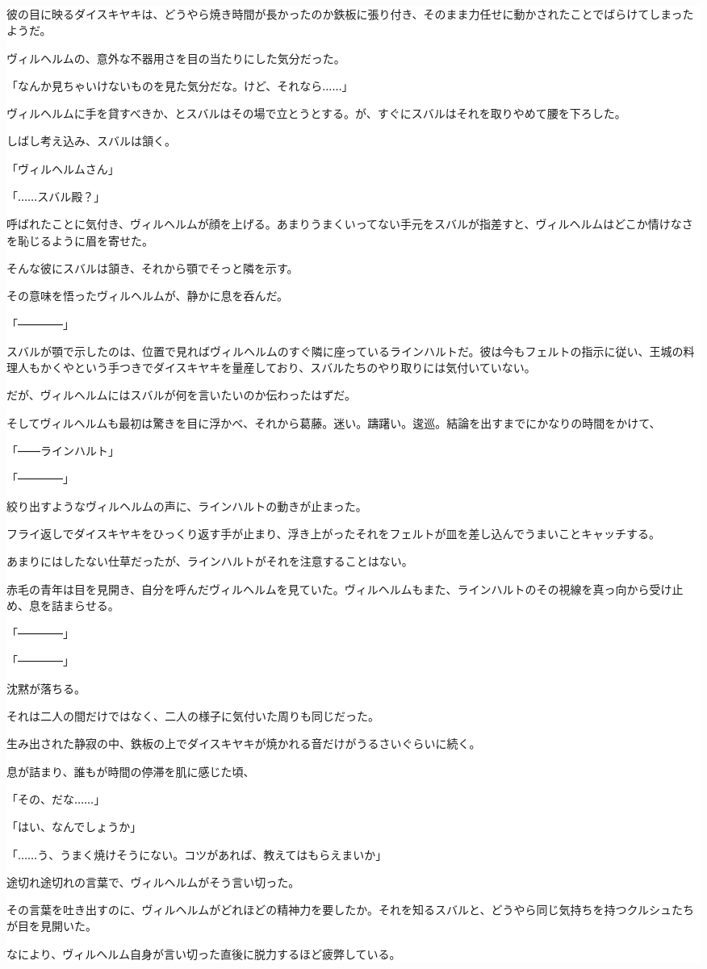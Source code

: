 彼の目に映るダイスキヤキは、どうやら焼き時間が長かったのか鉄板に張り付き、そのまま力任せに動かされたことでばらけてしまったようだ。

ヴィルヘルムの、意外な不器用さを目の当たりにした気分だった。

「なんか見ちゃいけないものを見た気分だな。けど、それなら……」

ヴィルヘルムに手を貸すべきか、とスバルはその場で立とうとする。が、すぐにスバルはそれを取りやめて腰を下ろした。

しばし考え込み、スバルは頷く。

「ヴィルヘルムさん」

「……スバル殿？」

呼ばれたことに気付き、ヴィルヘルムが顔を上げる。あまりうまくいってない手元をスバルが指差すと、ヴィルヘルムはどこか情けなさを恥じるように眉を寄せた。

そんな彼にスバルは頷き、それから顎でそっと隣を示す。

その意味を悟ったヴィルヘルムが、静かに息を呑んだ。

「――――」

スバルが顎で示したのは、位置で見ればヴィルヘルムのすぐ隣に座っているラインハルトだ。彼は今もフェルトの指示に従い、王城の料理人もかくやという手つきでダイスキヤキを量産しており、スバルたちのやり取りには気付いていない。

だが、ヴィルヘルムにはスバルが何を言いたいのか伝わったはずだ。

そしてヴィルヘルムも最初は驚きを目に浮かべ、それから葛藤。迷い。躊躇い。逡巡。結論を出すまでにかなりの時間をかけて、

「――ラインハルト」

「――――」

絞り出すようなヴィルヘルムの声に、ラインハルトの動きが止まった。

フライ返しでダイスキヤキをひっくり返す手が止まり、浮き上がったそれをフェルトが皿を差し込んでうまいことキャッチする。

あまりにはしたない仕草だったが、ラインハルトがそれを注意することはない。

赤毛の青年は目を見開き、自分を呼んだヴィルヘルムを見ていた。ヴィルヘルムもまた、ラインハルトのその視線を真っ向から受け止め、息を詰まらせる。

「――――」

「――――」

沈黙が落ちる。

それは二人の間だけではなく、二人の様子に気付いた周りも同じだった。

生み出された静寂の中、鉄板の上でダイスキヤキが焼かれる音だけがうるさいぐらいに続く。

息が詰まり、誰もが時間の停滞を肌に感じた頃、

「その、だな……」

「はい、なんでしょうか」

「……う、うまく焼けそうにない。コツがあれば、教えてはもらえまいか」

途切れ途切れの言葉で、ヴィルヘルムがそう言い切った。

その言葉を吐き出すのに、ヴィルヘルムがどれほどの精神力を要したか。それを知るスバルと、どうやら同じ気持ちを持つクルシュたちが目を見開いた。

なにより、ヴィルヘルム自身が言い切った直後に脱力するほど疲弊している。

